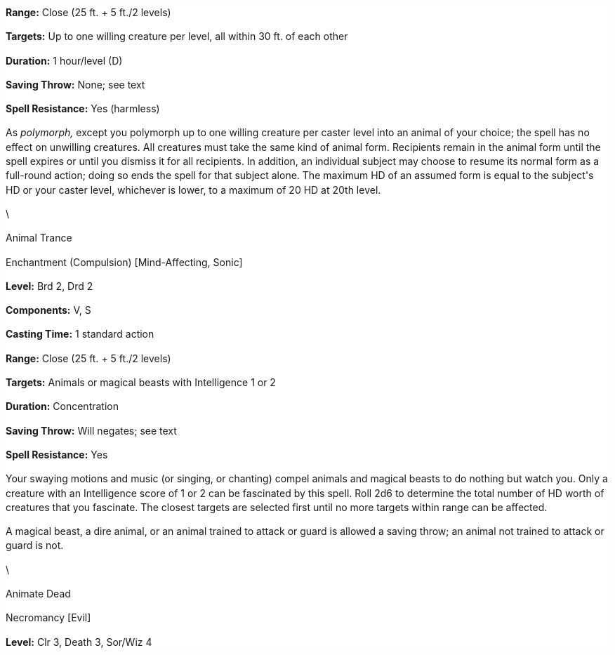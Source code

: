 **Range:** Close (25 ft. + 5 ft./2 levels)

**Targets:** Up to one willing creature per level, all within 30 ft. of
each other

**Duration:** 1 hour/level (D)

**Saving Throw:** None; see text

**Spell Resistance:** Yes (harmless)

As *polymorph,* except you polymorph up to one willing creature per
caster level into an animal of your choice; the spell has no effect on
unwilling creatures. All creatures must take the same kind of animal
form. Recipients remain in the animal form until the spell expires or
until you dismiss it for all recipients. In addition, an individual
subject may choose to resume its normal form as a full-round action;
doing so ends the spell for that subject alone. The maximum HD of an
assumed form is equal to the subject's HD or your caster level,
whichever is lower, to a maximum of 20 HD at 20th level.

\

Animal Trance

Enchantment (Compulsion) \[Mind-Affecting, Sonic\]

**Level:** Brd 2, Drd 2

**Components:** V, S

**Casting Time:** 1 standard action

**Range:** Close (25 ft. + 5 ft./2 levels)

**Targets:** Animals or magical beasts with Intelligence 1 or 2

**Duration:** Concentration

**Saving Throw:** Will negates; see text

**Spell Resistance:** Yes

Your swaying motions and music (or singing, or chanting) compel animals
and magical beasts to do nothing but watch you. Only a creature with an
Intelligence score of 1 or 2 can be fascinated by this spell. Roll 2d6
to determine the total number of HD worth of creatures that you
fascinate. The closest targets are selected first until no more targets
within range can be affected.

A magical beast, a dire animal, or an animal trained to attack or guard
is allowed a saving throw; an animal not trained to attack or guard is
not.

\

Animate Dead

Necromancy \[Evil\]

**Level:** Clr 3, Death 3, Sor/Wiz 4
